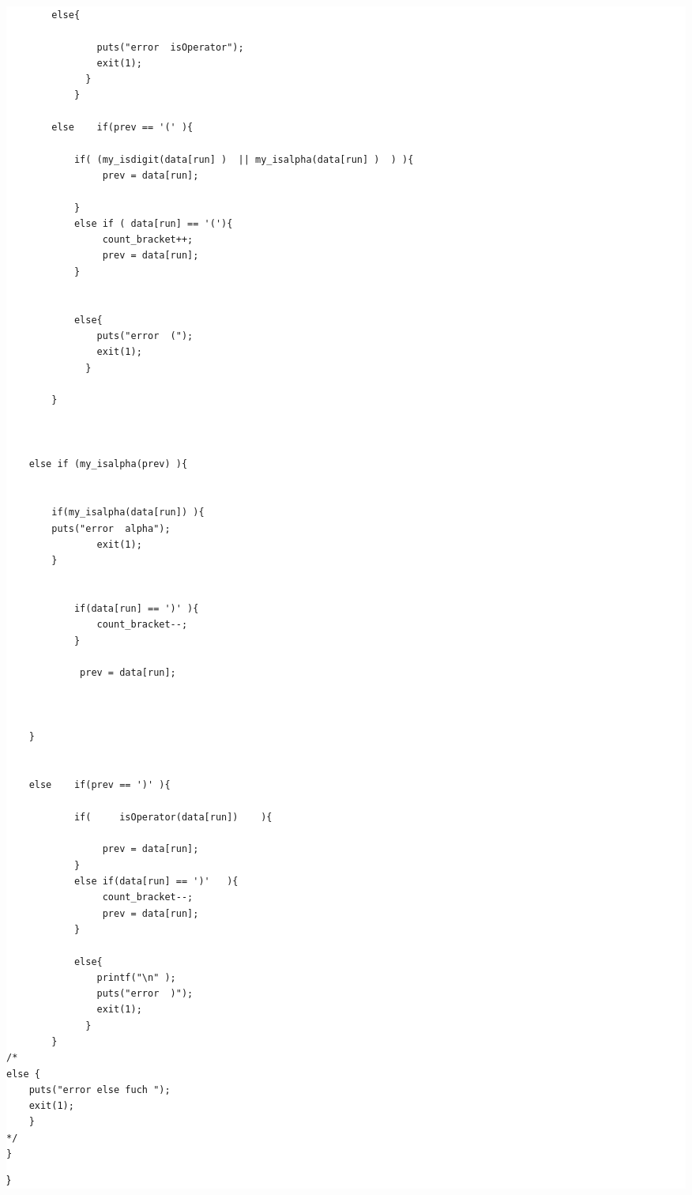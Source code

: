 			else{
				  	
					puts("error  isOperator");
				  	exit(1);
				  }
				}
			
			else	if(prev == '(' ){
			
				if( (my_isdigit(data[run] )  || my_isalpha(data[run] )  ) ){
					 prev = data[run];
				
				}
				else if ( data[run] == '('){
					 count_bracket++;
					 prev = data[run];
				}
				
				
				else{
				  	puts("error  (");
				  	exit(1);
				  }
				
			}
			
		
		
		else if (my_isalpha(prev) ){
				
				
			if(my_isalpha(data[run]) ){
			puts("error  alpha");
				  	exit(1);
			}	
				
				
				if(data[run] == ')' ){
					count_bracket--;
				}
				
				 prev = data[run];
					
			
			
		}
		
		
		else	if(prev == ')' ){
				
				if(		isOperator(data[run])    ){
				
					 prev = data[run];
				}
				else if(data[run] == ')'   ){
					 count_bracket--;
					 prev = data[run];
				}
				
				else{
				  	printf("\n" );
					puts("error  )");
				  	exit(1);
				  }	
			}
	/*
	else {
		puts("error else fuch ");
		exit(1);
		}
	*/
	}
} 
